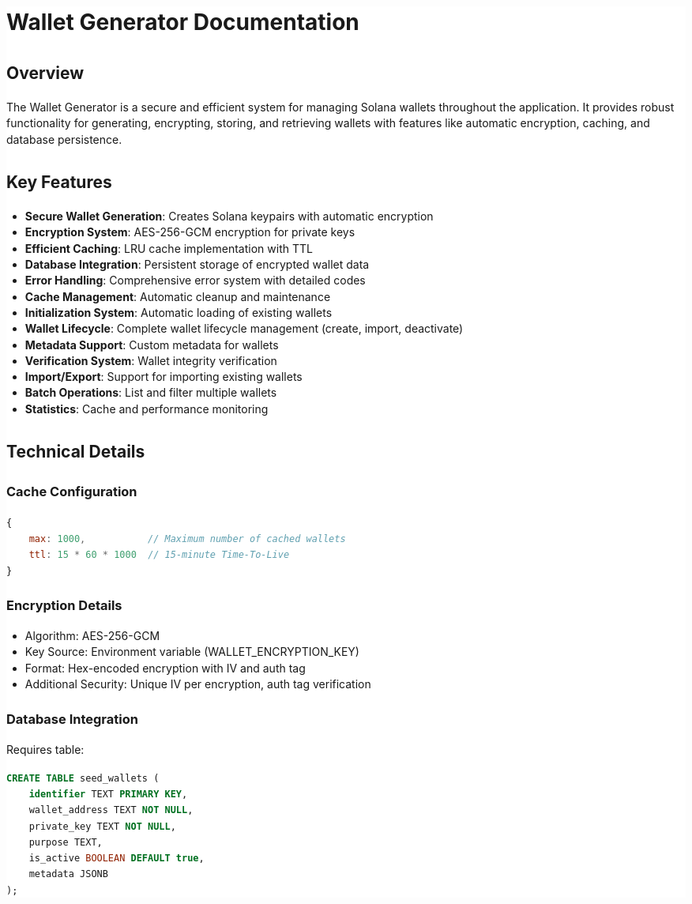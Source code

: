# Wallet Generator Documentation

## Overview
The Wallet Generator is a secure and efficient system for managing Solana wallets throughout the application. It provides robust functionality for generating, encrypting, storing, and retrieving wallets with features like automatic encryption, caching, and database persistence.

## Key Features
- **Secure Wallet Generation**: Creates Solana keypairs with automatic encryption
- **Encryption System**: AES-256-GCM encryption for private keys
- **Efficient Caching**: LRU cache implementation with TTL
- **Database Integration**: Persistent storage of encrypted wallet data
- **Error Handling**: Comprehensive error system with detailed codes
- **Cache Management**: Automatic cleanup and maintenance
- **Initialization System**: Automatic loading of existing wallets
- **Wallet Lifecycle**: Complete wallet lifecycle management (create, import, deactivate)
- **Metadata Support**: Custom metadata for wallets
- **Verification System**: Wallet integrity verification
- **Import/Export**: Support for importing existing wallets
- **Batch Operations**: List and filter multiple wallets
- **Statistics**: Cache and performance monitoring

## Technical Details

### Cache Configuration
```javascript
{
    max: 1000,           // Maximum number of cached wallets
    ttl: 15 * 60 * 1000  // 15-minute Time-To-Live
}
```

### Encryption Details
- Algorithm: AES-256-GCM
- Key Source: Environment variable (WALLET_ENCRYPTION_KEY)
- Format: Hex-encoded encryption with IV and auth tag
- Additional Security: Unique IV per encryption, auth tag verification

### Database Integration
Requires table:
```sql
CREATE TABLE seed_wallets (
    identifier TEXT PRIMARY KEY,
    wallet_address TEXT NOT NULL,
    private_key TEXT NOT NULL,
    purpose TEXT,
    is_active BOOLEAN DEFAULT true,
    metadata JSONB
);
```
